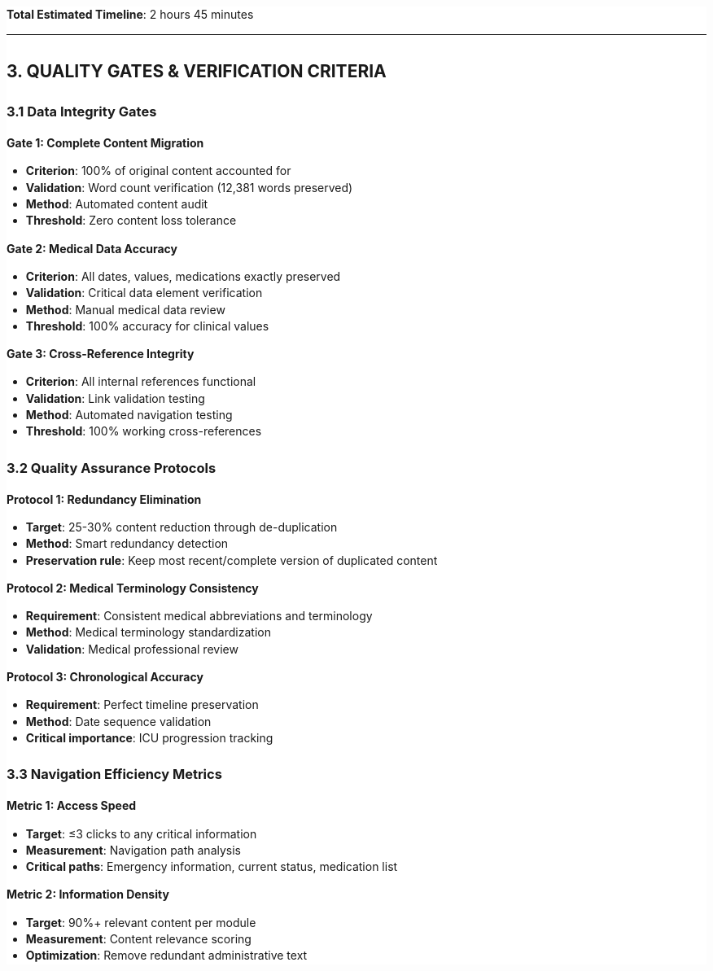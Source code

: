 **Total Estimated Timeline**: 2 hours 45 minutes

---

## 3. QUALITY GATES & VERIFICATION CRITERIA

### 3.1 Data Integrity Gates

**Gate 1: Complete Content Migration**
- **Criterion**: 100% of original content accounted for
- **Validation**: Word count verification (12,381 words preserved)
- **Method**: Automated content audit
- **Threshold**: Zero content loss tolerance

**Gate 2: Medical Data Accuracy**
- **Criterion**: All dates, values, medications exactly preserved
- **Validation**: Critical data element verification
- **Method**: Manual medical data review
- **Threshold**: 100% accuracy for clinical values

**Gate 3: Cross-Reference Integrity**
- **Criterion**: All internal references functional
- **Validation**: Link validation testing
- **Method**: Automated navigation testing
- **Threshold**: 100% working cross-references

### 3.2 Quality Assurance Protocols

**Protocol 1: Redundancy Elimination**
- **Target**: 25-30% content reduction through de-duplication
- **Method**: Smart redundancy detection
- **Preservation rule**: Keep most recent/complete version of duplicated content

**Protocol 2: Medical Terminology Consistency**
- **Requirement**: Consistent medical abbreviations and terminology
- **Method**: Medical terminology standardization
- **Validation**: Medical professional review

**Protocol 3: Chronological Accuracy**
- **Requirement**: Perfect timeline preservation
- **Method**: Date sequence validation
- **Critical importance**: ICU progression tracking

### 3.3 Navigation Efficiency Metrics

**Metric 1: Access Speed**
- **Target**: ≤3 clicks to any critical information
- **Measurement**: Navigation path analysis
- **Critical paths**: Emergency information, current status, medication list

**Metric 2: Information Density**
- **Target**: 90%+ relevant content per module
- **Measurement**: Content relevance scoring
- **Optimization**: Remove redundant administrative text
